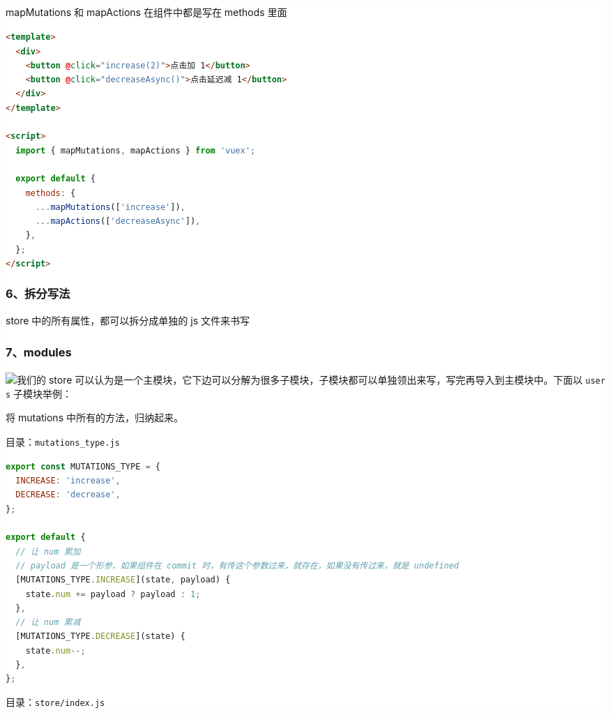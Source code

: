 mapMutations 和 mapActions 在组件中都是写在 methods 里面

```html
<template>
  <div>
    <button @click="increase(2)">点击加 1</button>
    <button @click="decreaseAsync()">点击延迟减 1</button>
  </div>
</template>

<script>
  import { mapMutations, mapActions } from 'vuex';

  export default {
    methods: {
      ...mapMutations(['increase']),
      ...mapActions(['decreaseAsync']),
    },
  };
</script>
```

### 6、拆分写法

store 中的所有属性，都可以拆分成单独的 js 文件来书写

### 7、modules

![](.\1111.png)我们的 store 可以认为是一个主模块，它下边可以分解为很多子模块，子模块都可以单独领出来写，写完再导入到主模块中。下面以 `users` 子模块举例：

将 mutations 中所有的方法，归纳起来。

目录：`mutations_type.js`

```js
export const MUTATIONS_TYPE = {
  INCREASE: 'increase',
  DECREASE: 'decrease',
};

export default {
  // 让 num 累加
  // payload 是一个形参，如果组件在 commit 时，有传这个参数过来，就存在，如果没有传过来，就是 undefined
  [MUTATIONS_TYPE.INCREASE](state, payload) {
    state.num += payload ? payload : 1;
  },
  // 让 num 累减
  [MUTATIONS_TYPE.DECREASE](state) {
    state.num--;
  },
};
```

目录：`store/index.js`
